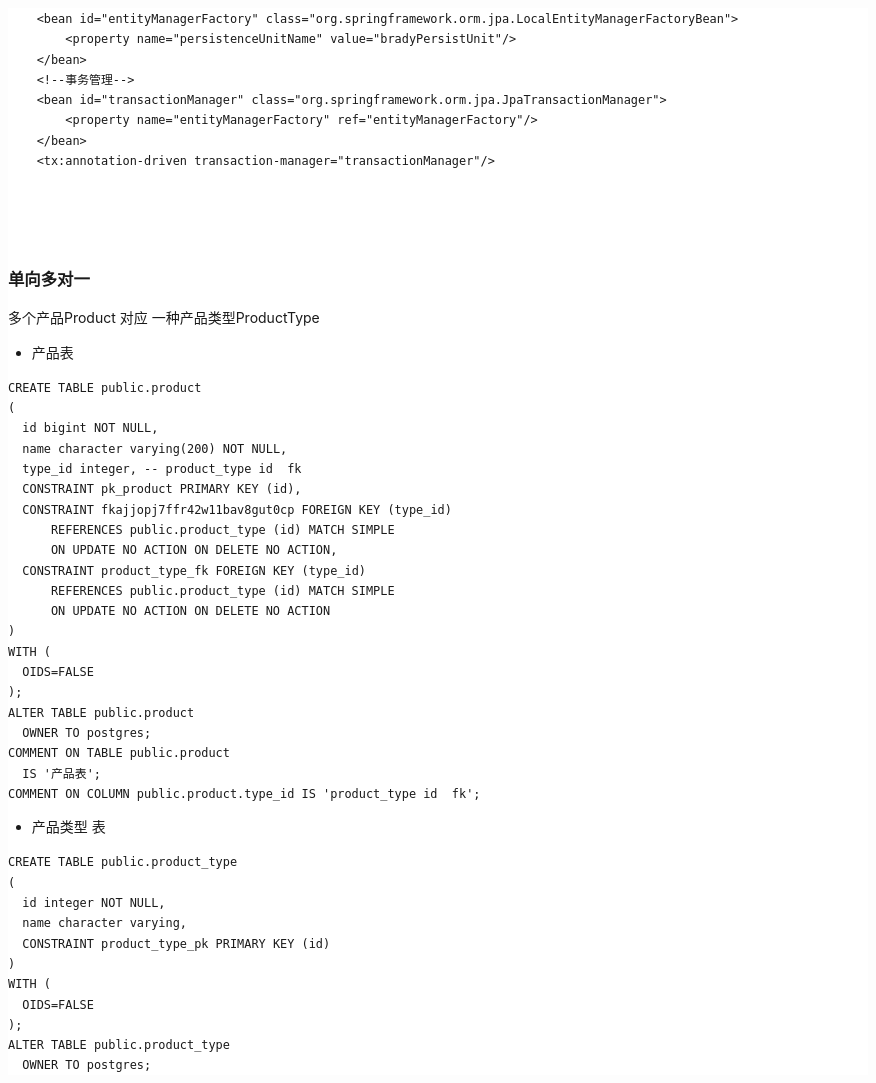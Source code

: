 ```
    <bean id="entityManagerFactory" class="org.springframework.orm.jpa.LocalEntityManagerFactoryBean">
        <property name="persistenceUnitName" value="bradyPersistUnit"/>
    </bean>
    <!--事务管理-->
    <bean id="transactionManager" class="org.springframework.orm.jpa.JpaTransactionManager">
        <property name="entityManagerFactory" ref="entityManagerFactory"/>
    </bean>
    <tx:annotation-driven transaction-manager="transactionManager"/>
```



```




```



```

```

### 单向多对一
多个产品Product 对应 一种产品类型ProductType
- 产品表
```
CREATE TABLE public.product
(
  id bigint NOT NULL,
  name character varying(200) NOT NULL,
  type_id integer, -- product_type id  fk
  CONSTRAINT pk_product PRIMARY KEY (id),
  CONSTRAINT fkajjopj7ffr42w11bav8gut0cp FOREIGN KEY (type_id)
      REFERENCES public.product_type (id) MATCH SIMPLE
      ON UPDATE NO ACTION ON DELETE NO ACTION,
  CONSTRAINT product_type_fk FOREIGN KEY (type_id)
      REFERENCES public.product_type (id) MATCH SIMPLE
      ON UPDATE NO ACTION ON DELETE NO ACTION
)
WITH (
  OIDS=FALSE
);
ALTER TABLE public.product
  OWNER TO postgres;
COMMENT ON TABLE public.product
  IS '产品表';
COMMENT ON COLUMN public.product.type_id IS 'product_type id  fk';

```

- 产品类型 表
```
CREATE TABLE public.product_type
(
  id integer NOT NULL,
  name character varying,
  CONSTRAINT product_type_pk PRIMARY KEY (id)
)
WITH (
  OIDS=FALSE
);
ALTER TABLE public.product_type
  OWNER TO postgres;
```